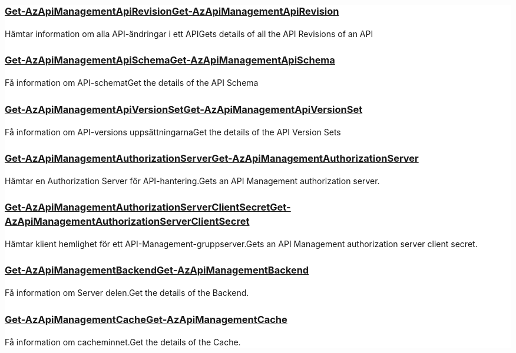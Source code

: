### [<span data-ttu-id="de493-125">Get-AzApiManagementApiRevision</span><span class="sxs-lookup"><span data-stu-id="de493-125">Get-AzApiManagementApiRevision</span></span>](Get-AzApiManagementApiRevision.md)
<span data-ttu-id="de493-126">Hämtar information om alla API-ändringar i ett API</span><span class="sxs-lookup"><span data-stu-id="de493-126">Gets details of all the API Revisions of an API</span></span>

### [<span data-ttu-id="de493-127">Get-AzApiManagementApiSchema</span><span class="sxs-lookup"><span data-stu-id="de493-127">Get-AzApiManagementApiSchema</span></span>](Get-AzApiManagementApiSchema.md)
<span data-ttu-id="de493-128">Få information om API-schemat</span><span class="sxs-lookup"><span data-stu-id="de493-128">Get the details of the API Schema</span></span>

### [<span data-ttu-id="de493-129">Get-AzApiManagementApiVersionSet</span><span class="sxs-lookup"><span data-stu-id="de493-129">Get-AzApiManagementApiVersionSet</span></span>](Get-AzApiManagementApiVersionSet.md)
<span data-ttu-id="de493-130">Få information om API-versions uppsättningarna</span><span class="sxs-lookup"><span data-stu-id="de493-130">Get the details of the API Version Sets</span></span>

### [<span data-ttu-id="de493-131">Get-AzApiManagementAuthorizationServer</span><span class="sxs-lookup"><span data-stu-id="de493-131">Get-AzApiManagementAuthorizationServer</span></span>](Get-AzApiManagementAuthorizationServer.md)
<span data-ttu-id="de493-132">Hämtar en Authorization Server för API-hantering.</span><span class="sxs-lookup"><span data-stu-id="de493-132">Gets an API Management authorization server.</span></span>

### [<span data-ttu-id="de493-133">Get-AzApiManagementAuthorizationServerClientSecret</span><span class="sxs-lookup"><span data-stu-id="de493-133">Get-AzApiManagementAuthorizationServerClientSecret</span></span>](Get-AzApiManagementAuthorizationServerClientSecret.md)
<span data-ttu-id="de493-134">Hämtar klient hemlighet för ett API-Management-gruppserver.</span><span class="sxs-lookup"><span data-stu-id="de493-134">Gets an API Management authorization server client secret.</span></span>

### [<span data-ttu-id="de493-135">Get-AzApiManagementBackend</span><span class="sxs-lookup"><span data-stu-id="de493-135">Get-AzApiManagementBackend</span></span>](Get-AzApiManagementBackend.md)
<span data-ttu-id="de493-136">Få information om Server delen.</span><span class="sxs-lookup"><span data-stu-id="de493-136">Get the details of the Backend.</span></span>

### [<span data-ttu-id="de493-137">Get-AzApiManagementCache</span><span class="sxs-lookup"><span data-stu-id="de493-137">Get-AzApiManagementCache</span></span>](Get-AzApiManagementCache.md)
<span data-ttu-id="de493-138">Få information om cacheminnet.</span><span class="sxs-lookup"><span data-stu-id="de493-138">Get the details of the Cache.</span></span>
